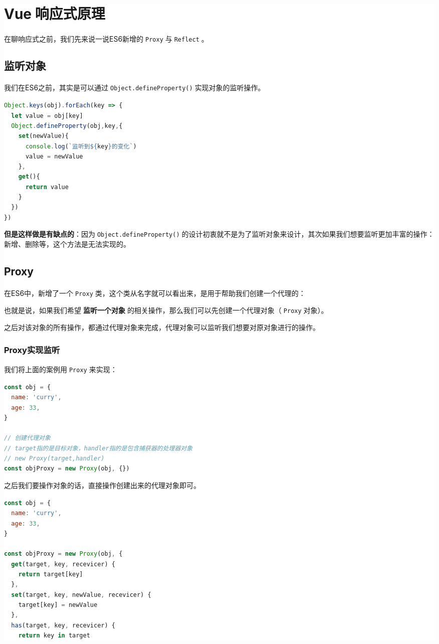 # Vue 响应式原理

在聊响应式之前，我们先来说一说ES6新增的 `Proxy` 与 `Reflect` 。

## 监听对象

我们在ES6之前，其实是可以通过 `Object.defineProperty()` 实现对象的监听操作。

```js
Object.keys(obj).forEach(key => {
  let value = obj[key]
  Object.defineProperty(obj,key,{
    set(newValue){
      console.log(`监听到${key}的变化`)
      value = newValue
    },
    get(){
      return value
    }
  })
})
```

**但是这样做是有缺点的**：因为 `Object.defineProperty()` 的设计初衷就不是为了监听对象来设计，其次如果我们想要监听更加丰富的操作：新增、删除等，这个方法是无法实现的。

## Proxy

在ES6中，新增了一个 `Proxy` 类，这个类从名字就可以看出来，是用于帮助我们创建一个代理的：

也就是说，如果我们希望 **监听一个对象** 的相关操作，那么我们可以先创建一个代理对象（ `Proxy` 对象）。

之后对该对象的所有操作，都通过代理对象来完成，代理对象可以监听我们想要对原对象进行的操作。

### Proxy实现监听

我们将上面的案例用 `Proxy` 来实现：

```js
const obj = {
  name: 'curry',
  age: 33,
}

// 创建代理对象
// target指的是目标对象，handler指的是包含捕获器的处理器对象
// new Proxy(target,handler)
const objProxy = new Proxy(obj, {})
```

之后我们要操作对象的话，直接操作创建出来的代理对象即可。

```js
const obj = {
  name: 'curry',
  age: 33,
}

const objProxy = new Proxy(obj, {
  get(target, key, recevicer) {
    return target[key]
  },
  set(target, key, newValue, recevicer) {
    target[key] = newValue
  },
  has(target, key, recevicer) {
    return key in target
```